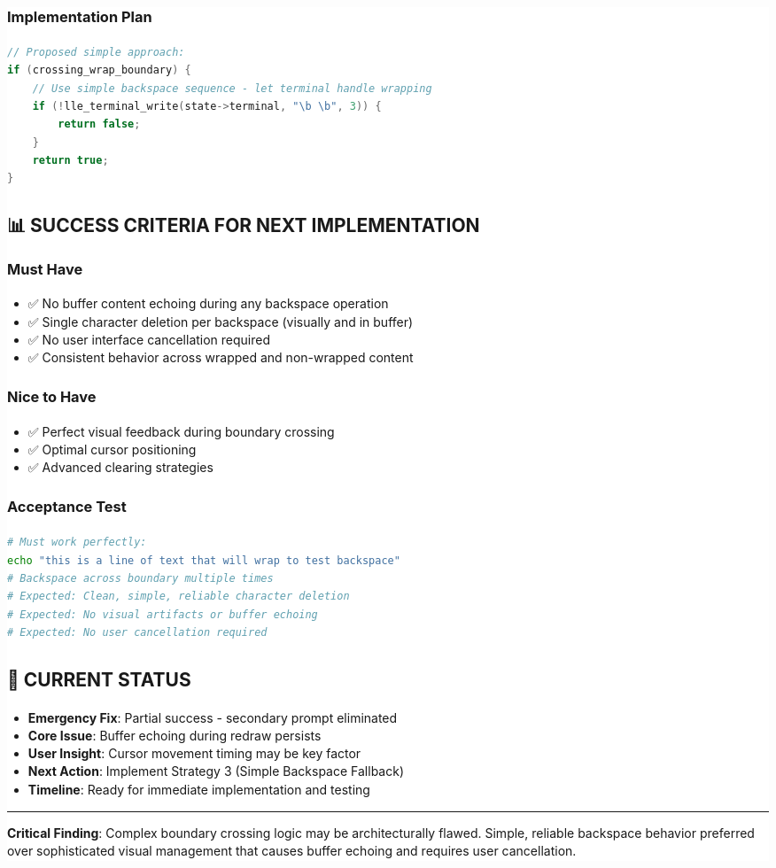 ### **Implementation Plan**
```c
// Proposed simple approach:
if (crossing_wrap_boundary) {
    // Use simple backspace sequence - let terminal handle wrapping
    if (!lle_terminal_write(state->terminal, "\b \b", 3)) {
        return false;
    }
    return true;
}
```

## 📊 SUCCESS CRITERIA FOR NEXT IMPLEMENTATION

### **Must Have**
- ✅ No buffer content echoing during any backspace operation
- ✅ Single character deletion per backspace (visually and in buffer)
- ✅ No user interface cancellation required
- ✅ Consistent behavior across wrapped and non-wrapped content

### **Nice to Have**
- ✅ Perfect visual feedback during boundary crossing
- ✅ Optimal cursor positioning
- ✅ Advanced clearing strategies

### **Acceptance Test**
```bash
# Must work perfectly:
echo "this is a line of text that will wrap to test backspace"
# Backspace across boundary multiple times
# Expected: Clean, simple, reliable character deletion
# Expected: No visual artifacts or buffer echoing
# Expected: No user cancellation required
```

## 📁 CURRENT STATUS

- **Emergency Fix**: Partial success - secondary prompt eliminated
- **Core Issue**: Buffer echoing during redraw persists
- **User Insight**: Cursor movement timing may be key factor
- **Next Action**: Implement Strategy 3 (Simple Backspace Fallback)
- **Timeline**: Ready for immediate implementation and testing

---

**Critical Finding**: Complex boundary crossing logic may be architecturally flawed. Simple, reliable backspace behavior preferred over sophisticated visual management that causes buffer echoing and requires user cancellation.